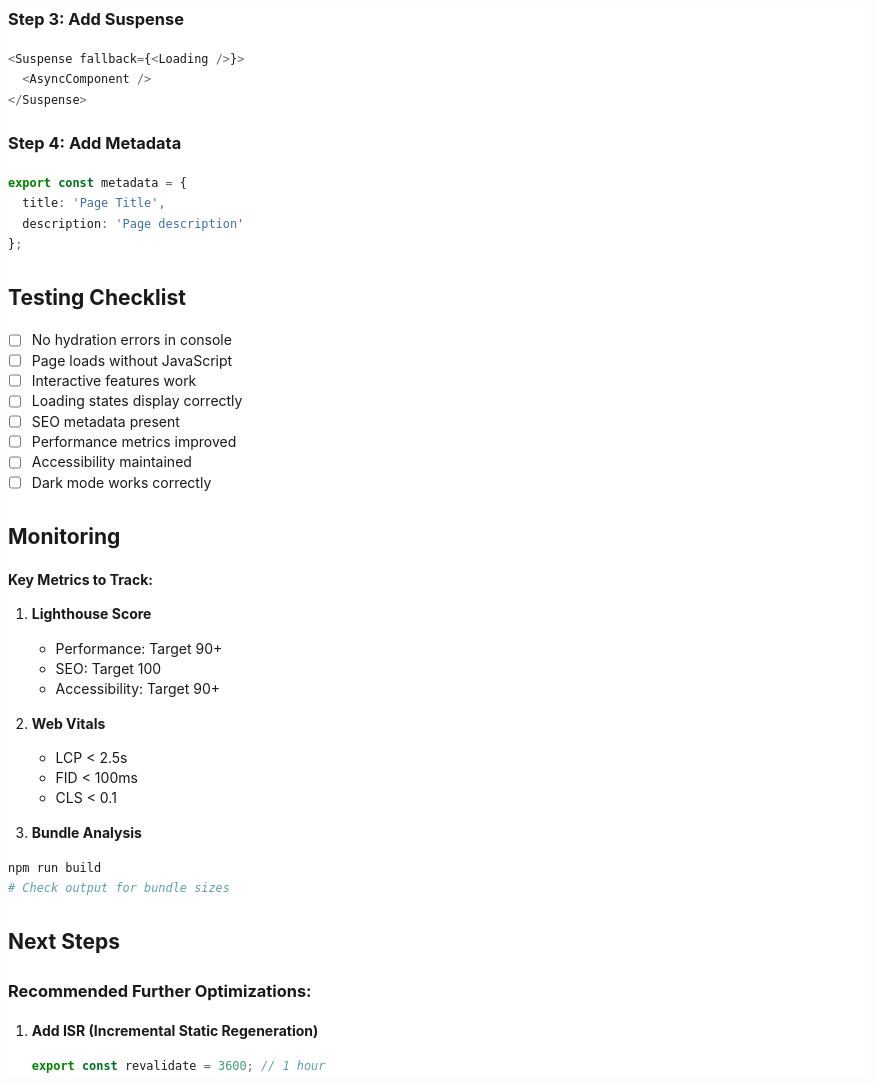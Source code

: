 ### Step 3: Add Suspense

```typescript
<Suspense fallback={<Loading />}>
  <AsyncComponent />
</Suspense>
```

### Step 4: Add Metadata

```typescript
export const metadata = {
  title: 'Page Title',
  description: 'Page description'
};
```

## Testing Checklist

- [ ] No hydration errors in console
- [ ] Page loads without JavaScript
- [ ] Interactive features work
- [ ] Loading states display correctly
- [ ] SEO metadata present
- [ ] Performance metrics improved
- [ ] Accessibility maintained
- [ ] Dark mode works correctly

## Monitoring

**Key Metrics to Track:**

1. **Lighthouse Score**
   - Performance: Target 90+
   - SEO: Target 100
   - Accessibility: Target 90+

2. **Web Vitals**
   - LCP < 2.5s
   - FID < 100ms
   - CLS < 0.1

3. **Bundle Analysis**
```bash
npm run build
# Check output for bundle sizes
```

## Next Steps

### Recommended Further Optimizations:

1. **Add ISR (Incremental Static Regeneration)**
   ```typescript
   export const revalidate = 3600; // 1 hour
   ```
